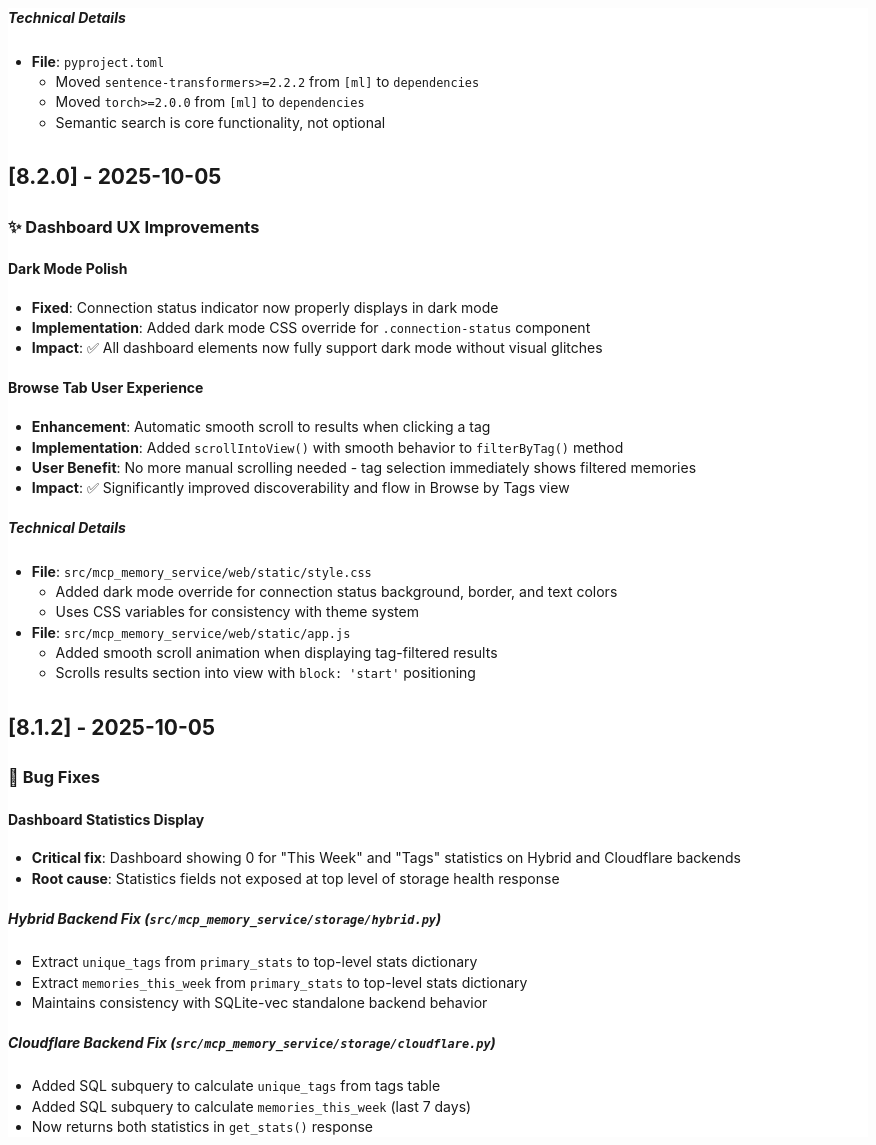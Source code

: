 ##### **Technical Details**
- **File**: `pyproject.toml`
  - Moved `sentence-transformers>=2.2.2` from `[ml]` to `dependencies`
  - Moved `torch>=2.0.0` from `[ml]` to `dependencies`
  - Semantic search is core functionality, not optional

## [8.2.0] - 2025-10-05

### ✨ **Dashboard UX Improvements**

#### **Dark Mode Polish**
- **Fixed**: Connection status indicator now properly displays in dark mode
- **Implementation**: Added dark mode CSS override for `.connection-status` component
- **Impact**: ✅ All dashboard elements now fully support dark mode without visual glitches

#### **Browse Tab User Experience**
- **Enhancement**: Automatic smooth scroll to results when clicking a tag
- **Implementation**: Added `scrollIntoView()` with smooth behavior to `filterByTag()` method
- **User Benefit**: No more manual scrolling needed - tag selection immediately shows filtered memories
- **Impact**: ✅ Significantly improved discoverability and flow in Browse by Tags view

##### **Technical Details**
- **File**: `src/mcp_memory_service/web/static/style.css`
  - Added dark mode override for connection status background, border, and text colors
  - Uses CSS variables for consistency with theme system
- **File**: `src/mcp_memory_service/web/static/app.js`
  - Added smooth scroll animation when displaying tag-filtered results
  - Scrolls results section into view with `block: 'start'` positioning

## [8.1.2] - 2025-10-05

### 🐛 **Bug Fixes**

#### **Dashboard Statistics Display**
- **Critical fix**: Dashboard showing 0 for "This Week" and "Tags" statistics on Hybrid and Cloudflare backends
- **Root cause**: Statistics fields not exposed at top level of storage health response

##### **Hybrid Backend Fix** (`src/mcp_memory_service/storage/hybrid.py`)
- Extract `unique_tags` from `primary_stats` to top-level stats dictionary
- Extract `memories_this_week` from `primary_stats` to top-level stats dictionary
- Maintains consistency with SQLite-vec standalone backend behavior

##### **Cloudflare Backend Fix** (`src/mcp_memory_service/storage/cloudflare.py`)
- Added SQL subquery to calculate `unique_tags` from tags table
- Added SQL subquery to calculate `memories_this_week` (last 7 days)
- Now returns both statistics in `get_stats()` response
